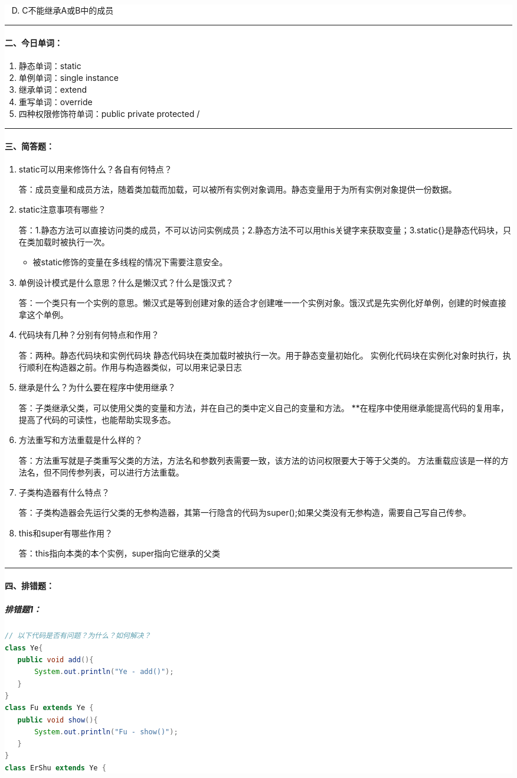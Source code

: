    D. C不能继承A或B中的成员

------

#### 二、今日单词：

1. 静态单词：static
2. 单例单词：single instance
3. 继承单词：extend
4. 重写单词：override
5. 四种权限修饰符单词：public private protected /

------

#### 三、简答题：

1. static可以用来修饰什么？各自有何特点？

   答：成员变量和成员方法，随着类加载而加载，可以被所有实例对象调用。静态变量用于为所有实例对象提供一份数据。
   

2. static注意事项有哪些？

   答：1.静态方法可以直接访问类的成员，不可以访问实例成员；2.静态方法不可以用this关键字来获取变量；3.static{}是静态代码块，只在类加载时被执行一次。
   * 被static修饰的变量在多线程的情况下需要注意安全。

3. 单例设计模式是什么意思？什么是懒汉式？什么是饿汉式？

   答：一个类只有一个实例的意思。懒汉式是等到创建对象的适合才创建唯一一个实例对象。饿汉式是先实例化好单例，创建的时候直接拿这个单例。

4. 代码块有几种？分别有何特点和作用？

   答：两种。静态代码块和实例代码块
   静态代码块在类加载时被执行一次。用于静态变量初始化。
   实例化代码块在实例化对象时执行，执行顺利在构造器之前。作用与构造器类似，可以用来记录日志

5. 继承是什么？为什么要在程序中使用继承？

    答：子类继承父类，可以使用父类的变量和方法，并在自己的类中定义自己的变量和方法。
    **在程序中使用继承能提高代码的复用率，提高了代码的可读性，也能帮助实现多态。

6. 方法重写和方法重载是什么样的？

    答：方法重写就是子类重写父类的方法，方法名和参数列表需要一致，该方法的访问权限要大于等于父类的。
    方法重载应该是一样的方法名，但不同传参列表，可以进行方法重载。

7. 子类构造器有什么特点？

    答：子类构造器会先运行父类的无参构造器，其第一行隐含的代码为super();如果父类没有无参构造，需要自己写自己传参。

8. this和super有哪些作用？

    答：this指向本类的本个实例，super指向它继承的父类

------

#### 四、排错题：

##### 排错题1：

```java
// 以下代码是否有问题？为什么？如何解决？
class Ye{
   public void add(){
  	   System.out.println("Ye - add()");
   }
}
class Fu extends Ye {
   public void show(){
  	   System.out.println("Fu - show()");
   }
}
class ErShu extends Ye {
```